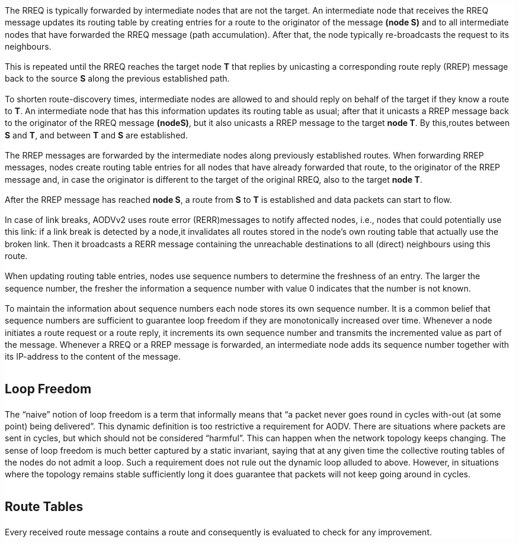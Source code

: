 The RREQ is typically forwarded by intermediate nodes that  are not the target. An intermediate node that receives the RREQ message updates its routing table by creating entries for a route to the originator of the message **(node S)** and to all intermediate nodes that have forwarded the RREQ message (path accumulation). After that, the node typically re-broadcasts the request to its neighbours. 

This is repeated until the RREQ reaches the target node **T** that replies by unicasting a corresponding route reply (RREP) message back to the source **S** along the previous established path. 

To shorten route-discovery times, intermediate nodes are allowed to and should reply on behalf of the target if they know a route to **T**. An intermediate node that has this information updates its routing table as usual; after that it unicasts a RREP message back to the originator of the RREQ message **(nodeS)**, but it also unicasts a RREP message to the target **node T**. By this,routes between **S** and **T**, and between **T** and **S** are established. 

The RREP messages are forwarded by  the  intermediate nodes along previously established routes. When forwarding RREP messages, nodes create routing table entries for all nodes that have already forwarded that route, to the originator of the RREP message and, in case the originator is different to the target of the original RREQ, also to the target **node T**. 

After the RREP message has reached **node S**, a route from **S** to **T** is established and data packets can start to flow.

In  case  of  link  breaks,  AODVv2  uses  route  error  (RERR)messages  to  notify  affected  nodes,  i.e.,  nodes  that  could potentially use this link: 
if a link break is detected by a node,it invalidates all routes stored in the node’s own routing table that actually use the broken link. Then it broadcasts a RERR message containing the unreachable destinations to all (direct) neighbours using this route. 

When updating routing table entries,  nodes use sequence numbers to determine the freshness of an entry. The larger the sequence number, the fresher the information a sequence number with value 0 indicates that the number is not known. 

To maintain the information about sequence numbers each node  stores  its  own  sequence  number.  It  is a common belief that sequence numbers are sufficient to guarantee loop freedom if they are monotonically increased over time. Whenever a node initiates a route request or a route reply, it increments its own sequence number and transmits the incremented value as part of the message. Whenever a RREQ or a RREP message is forwarded, an intermediate node adds its sequence number together with its IP-address to the content of the message.

## Loop Freedom

The “naive” notion of loop freedom is a term that informally means that “a packet never goes round in cycles with-out (at some point) being delivered”. This dynamic definition is too restrictive a requirement for AODV. There are situations where packets are sent in cycles, but which should not be considered “harmful”. This can happen when the network topology keeps changing. The sense of loop freedom is much better captured by a static invariant, saying that at any given time the collective routing tables of the nodes do not admit a loop. Such a requirement does not rule out the dynamic loop alluded to above. However, in situations where the topology remains stable sufficiently long it does guarantee that packets will not keep going around in cycles.

## Route Tables

Every received route message contains a route and consequently is evaluated to check for any improvement.
